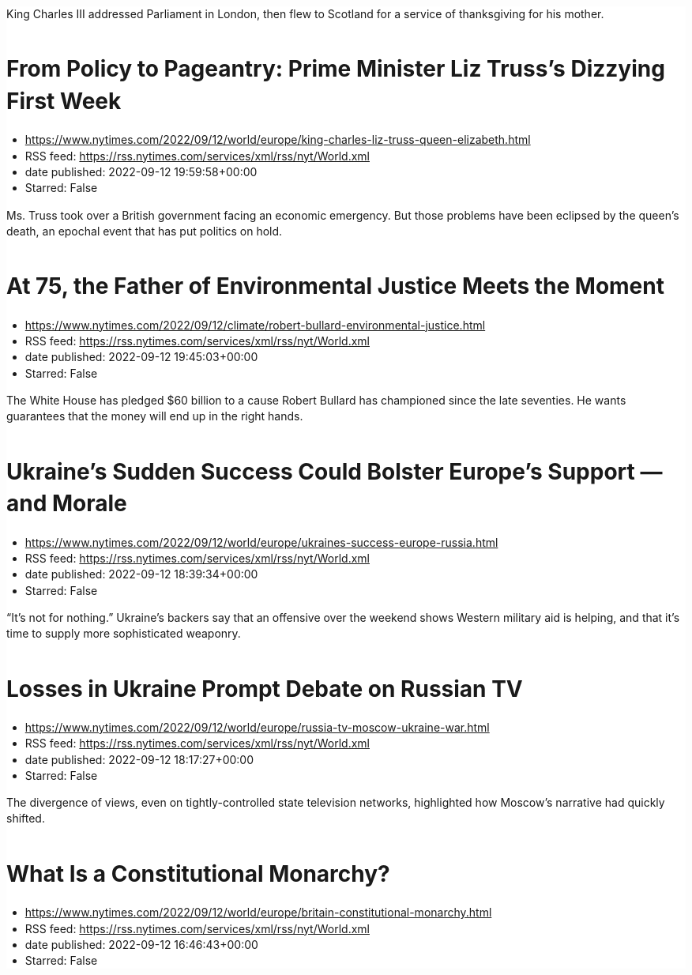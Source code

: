 King Charles III addressed Parliament in London, then flew to Scotland for a service of thanksgiving for his mother.

# From Policy to Pageantry: Prime Minister Liz Truss’s Dizzying First Week
 - https://www.nytimes.com/2022/09/12/world/europe/king-charles-liz-truss-queen-elizabeth.html
 - RSS feed: https://rss.nytimes.com/services/xml/rss/nyt/World.xml
 - date published: 2022-09-12 19:59:58+00:00
 - Starred: False

Ms. Truss took over a British government facing an economic emergency. But those problems have been eclipsed by the queen’s death, an epochal event that has put politics on hold.

# At 75, the Father of Environmental Justice Meets the Moment
 - https://www.nytimes.com/2022/09/12/climate/robert-bullard-environmental-justice.html
 - RSS feed: https://rss.nytimes.com/services/xml/rss/nyt/World.xml
 - date published: 2022-09-12 19:45:03+00:00
 - Starred: False

The White House has pledged $60 billion to a cause Robert Bullard has championed since the late seventies. He wants guarantees that the money will end up in the right hands.

# Ukraine’s Sudden Success Could Bolster Europe’s Support — and Morale
 - https://www.nytimes.com/2022/09/12/world/europe/ukraines-success-europe-russia.html
 - RSS feed: https://rss.nytimes.com/services/xml/rss/nyt/World.xml
 - date published: 2022-09-12 18:39:34+00:00
 - Starred: False

“It’s not for nothing.” Ukraine’s backers say that an offensive over the weekend shows Western military aid is helping, and that it’s time to supply more sophisticated weaponry.

# Losses in Ukraine Prompt Debate on Russian TV
 - https://www.nytimes.com/2022/09/12/world/europe/russia-tv-moscow-ukraine-war.html
 - RSS feed: https://rss.nytimes.com/services/xml/rss/nyt/World.xml
 - date published: 2022-09-12 18:17:27+00:00
 - Starred: False

The divergence of views, even on tightly-controlled state television networks, highlighted how Moscow’s narrative had quickly shifted.

# What Is a Constitutional Monarchy?
 - https://www.nytimes.com/2022/09/12/world/europe/britain-constitutional-monarchy.html
 - RSS feed: https://rss.nytimes.com/services/xml/rss/nyt/World.xml
 - date published: 2022-09-12 16:46:43+00:00
 - Starred: False
